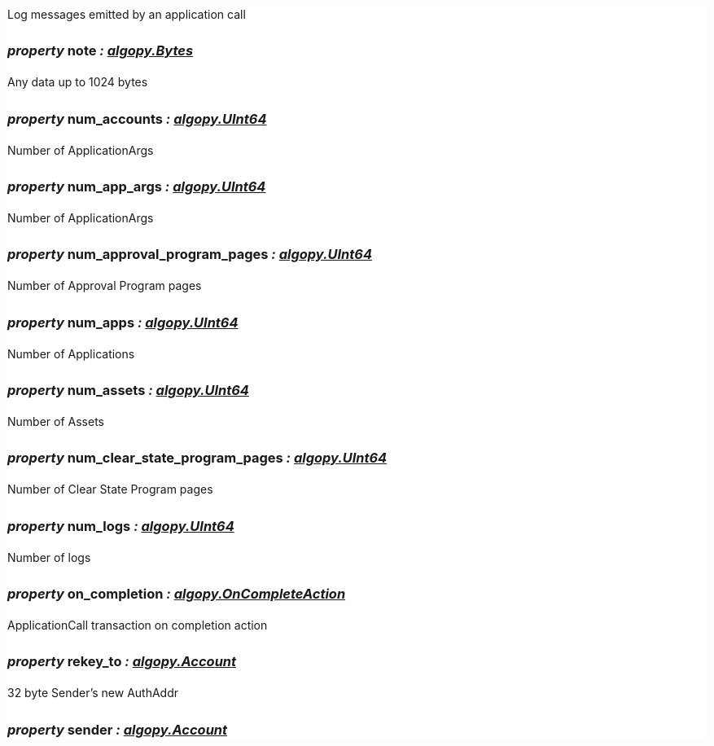 Log messages emitted by an application call

### *property* note *: [algopy.Bytes](../../api-reference/api-algopy#algopy.Bytes)*

Any data up to 1024 bytes

### *property* num\_accounts *: [algopy.UInt64](../../api-reference/api-algopy#algopy.UInt64)*

Number of ApplicationArgs

### *property* num\_app\_args *: [algopy.UInt64](../../api-reference/api-algopy#algopy.UInt64)*

Number of ApplicationArgs

### *property* num\_approval\_program\_pages *: [algopy.UInt64](../../api-reference/api-algopy#algopy.UInt64)*

Number of Approval Program pages

### *property* num\_apps *: [algopy.UInt64](../../api-reference/api-algopy#algopy.UInt64)*

Number of Applications

### *property* num\_assets *: [algopy.UInt64](../../api-reference/api-algopy#algopy.UInt64)*

Number of Assets

### *property* num\_clear\_state\_program\_pages *: [algopy.UInt64](../../api-reference/api-algopy#algopy.UInt64)*

Number of Clear State Program pages

### *property* num\_logs *: [algopy.UInt64](../../api-reference/api-algopy#algopy.UInt64)*

Number of logs

### *property* on\_completion *: [algopy.OnCompleteAction](../../api-reference/api-algopy#algopy.OnCompleteAction)*

ApplicationCall transaction on completion action

### *property* rekey\_to *: [algopy.Account](../../api-reference/api-algopy#algopy.Account)*

32 byte Sender’s new AuthAddr

### *property* sender *: [algopy.Account](../../api-reference/api-algopy#algopy.Account)*
